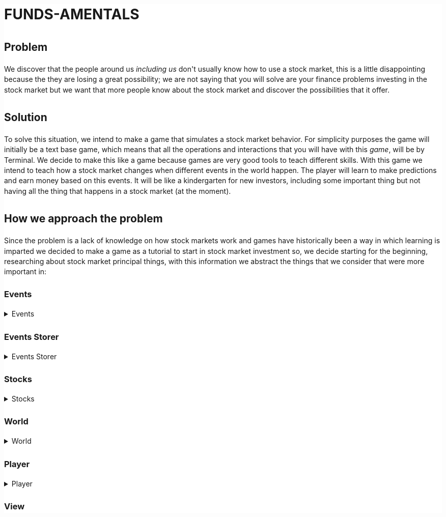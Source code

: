 # FUNDS-AMENTALS

## Problem

We discover that the people around us *including us* don't usually know how to use a stock market, this is a little disappointing because the they are losing a great possibility; we are not saying that you will solve are your finance problems investing in the stock market but we want that more people know about the stock market and discover the possibilities that it offer.

## Solution

To solve this situation, we intend to make a game that simulates a stock market behavior. For simplicity purposes the game will initially be a text base game, which means that all the operations and interactions that you will have with this *game*, will be by Terminal. We decide to make this like a game because games are very good tools to teach different skills. With this game we intend to teach how a stock market changes when different events in the world happen. The player will learn to make predictions and earn money based on this events. It will be like a kindergarten for new investors, including some important thing but not having all the thing that happens in a stock market (at the moment).

## How we approach the problem

Since the problem is a lack of knowledge on how stock markets work and games have historically been a way in which learning is imparted we decided to make a game as a tutorial to start in stock market investment so, we decide starting for the beginning, researching about stock market principal things, with this information we abstract the things that we consider that were more important in:

### Events
<details><summary>Events</summary></details> 


### Events Storer

<details><summary>Events Storer</summary></details>


### Stocks


<details><summary>Stocks</summary></details>


### World
<details><summary>World</summary></details>


### Player
<details><summary>Player</summary></details>


### View

